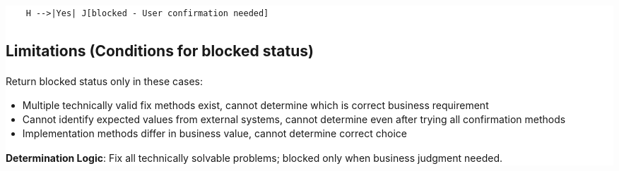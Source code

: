 ```mermaid
    H -->|Yes| J[blocked - User confirmation needed]
```

## Limitations (Conditions for blocked status)

Return blocked status only in these cases:
- Multiple technically valid fix methods exist, cannot determine which is correct business requirement
- Cannot identify expected values from external systems, cannot determine even after trying all confirmation methods
- Implementation methods differ in business value, cannot determine correct choice

**Determination Logic**: Fix all technically solvable problems; blocked only when business judgment needed.